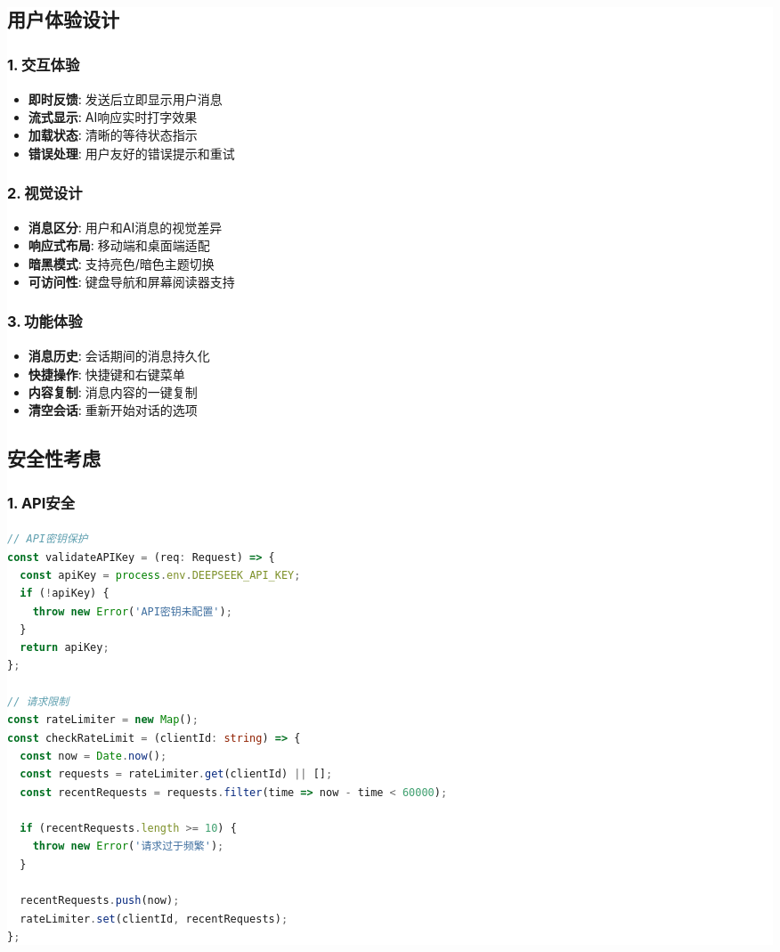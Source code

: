 ## 用户体验设计

### 1. 交互体验
- **即时反馈**: 发送后立即显示用户消息
- **流式显示**: AI响应实时打字效果
- **加载状态**: 清晰的等待状态指示
- **错误处理**: 用户友好的错误提示和重试

### 2. 视觉设计
- **消息区分**: 用户和AI消息的视觉差异
- **响应式布局**: 移动端和桌面端适配
- **暗黑模式**: 支持亮色/暗色主题切换
- **可访问性**: 键盘导航和屏幕阅读器支持

### 3. 功能体验
- **消息历史**: 会话期间的消息持久化
- **快捷操作**: 快捷键和右键菜单
- **内容复制**: 消息内容的一键复制
- **清空会话**: 重新开始对话的选项

## 安全性考虑

### 1. API安全
```typescript
// API密钥保护
const validateAPIKey = (req: Request) => {
  const apiKey = process.env.DEEPSEEK_API_KEY;
  if (!apiKey) {
    throw new Error('API密钥未配置');
  }
  return apiKey;
};

// 请求限制
const rateLimiter = new Map();
const checkRateLimit = (clientId: string) => {
  const now = Date.now();
  const requests = rateLimiter.get(clientId) || [];
  const recentRequests = requests.filter(time => now - time < 60000);
  
  if (recentRequests.length >= 10) {
    throw new Error('请求过于频繁');
  }
  
  recentRequests.push(now);
  rateLimiter.set(clientId, recentRequests);
};
```
